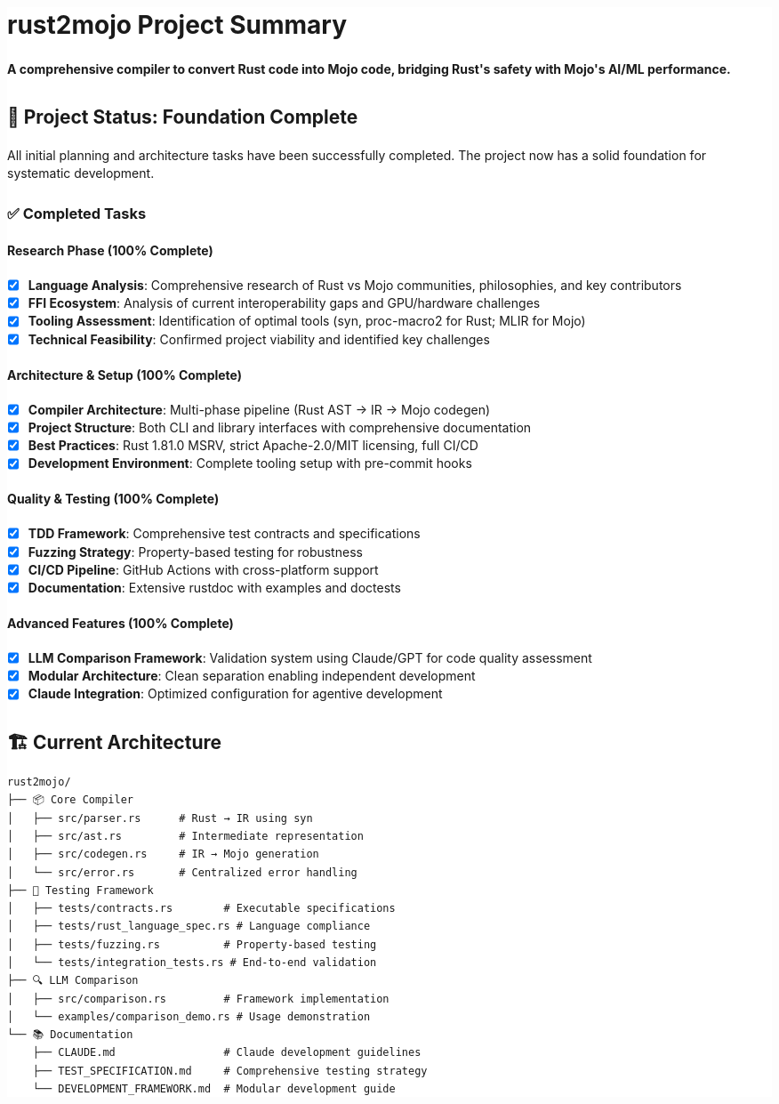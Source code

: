 # rust2mojo Project Summary

**A comprehensive compiler to convert Rust code into Mojo code, bridging Rust's safety with Mojo's AI/ML performance.**

## 🎯 Project Status: Foundation Complete

All initial planning and architecture tasks have been successfully completed. The project now has a solid foundation for systematic development.

### ✅ Completed Tasks

#### **Research Phase (100% Complete)**
- [x] **Language Analysis**: Comprehensive research of Rust vs Mojo communities, philosophies, and key contributors
- [x] **FFI Ecosystem**: Analysis of current interoperability gaps and GPU/hardware challenges  
- [x] **Tooling Assessment**: Identification of optimal tools (syn, proc-macro2 for Rust; MLIR for Mojo)
- [x] **Technical Feasibility**: Confirmed project viability and identified key challenges

#### **Architecture & Setup (100% Complete)**
- [x] **Compiler Architecture**: Multi-phase pipeline (Rust AST → IR → Mojo codegen)
- [x] **Project Structure**: Both CLI and library interfaces with comprehensive documentation
- [x] **Best Practices**: Rust 1.81.0 MSRV, strict Apache-2.0/MIT licensing, full CI/CD
- [x] **Development Environment**: Complete tooling setup with pre-commit hooks

#### **Quality & Testing (100% Complete)**
- [x] **TDD Framework**: Comprehensive test contracts and specifications
- [x] **Fuzzing Strategy**: Property-based testing for robustness
- [x] **CI/CD Pipeline**: GitHub Actions with cross-platform support
- [x] **Documentation**: Extensive rustdoc with examples and doctests

#### **Advanced Features (100% Complete)**
- [x] **LLM Comparison Framework**: Validation system using Claude/GPT for code quality assessment
- [x] **Modular Architecture**: Clean separation enabling independent development
- [x] **Claude Integration**: Optimized configuration for agentive development

## 🏗️ Current Architecture

```
rust2mojo/
├── 📦 Core Compiler
│   ├── src/parser.rs      # Rust → IR using syn
│   ├── src/ast.rs         # Intermediate representation
│   ├── src/codegen.rs     # IR → Mojo generation
│   └── src/error.rs       # Centralized error handling
├── 🧪 Testing Framework
│   ├── tests/contracts.rs        # Executable specifications
│   ├── tests/rust_language_spec.rs # Language compliance
│   ├── tests/fuzzing.rs          # Property-based testing
│   └── tests/integration_tests.rs # End-to-end validation
├── 🔍 LLM Comparison
│   ├── src/comparison.rs         # Framework implementation
│   └── examples/comparison_demo.rs # Usage demonstration
└── 📚 Documentation
    ├── CLAUDE.md                 # Claude development guidelines
    ├── TEST_SPECIFICATION.md     # Comprehensive testing strategy
    └── DEVELOPMENT_FRAMEWORK.md  # Modular development guide
```
